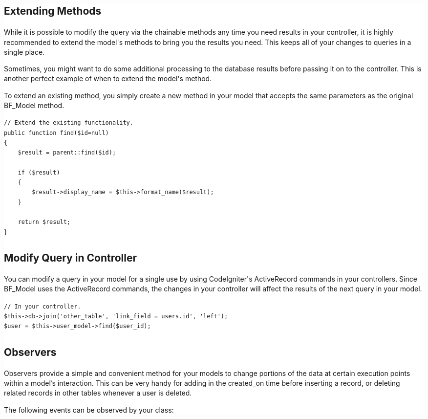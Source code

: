[]( )

## Extending Methods

While it is possible to modify the query via the chainable methods any time you need results in your controller, it is highly recommended to extend the model's methods to bring you the results you need. This keeps all of your changes to queries in a single place.

Sometimes, you might want to do some additional processing to the database results before passing it on to the controller. This is another perfect example of when to extend the model's method.

To extend an existing method, you simply create a new method in your model that accepts the same parameters as the original BF_Model method.

```
// Extend the existing functionality.
public function find($id=null)
{
    $result = parent::find($id);

    if ($result)
    {
        $result->display_name = $this->format_name($result);
    }

    return $result;
}

```

## Modify Query in Controller

You can modify a query in your model for a single use by using CodeIgniter's ActiveRecord commands in your controllers. Since BF_Model uses the ActiveRecord commands, the changes in your controller will affect the results of the next query in your model.

```
// In your controller.
$this->db->join('other_table', 'link_field = users.id', 'left');
$user = $this->user_model->find($user_id);

```

[]( )

## Observers

Observers provide a simple and convenient method for your models to change portions of the data at certain execution points within a model’s interaction. This can be very handy for adding in the created_on time before inserting a record, or deleting related records in other tables whenever a user is deleted.

The following events can be observed by your class:
